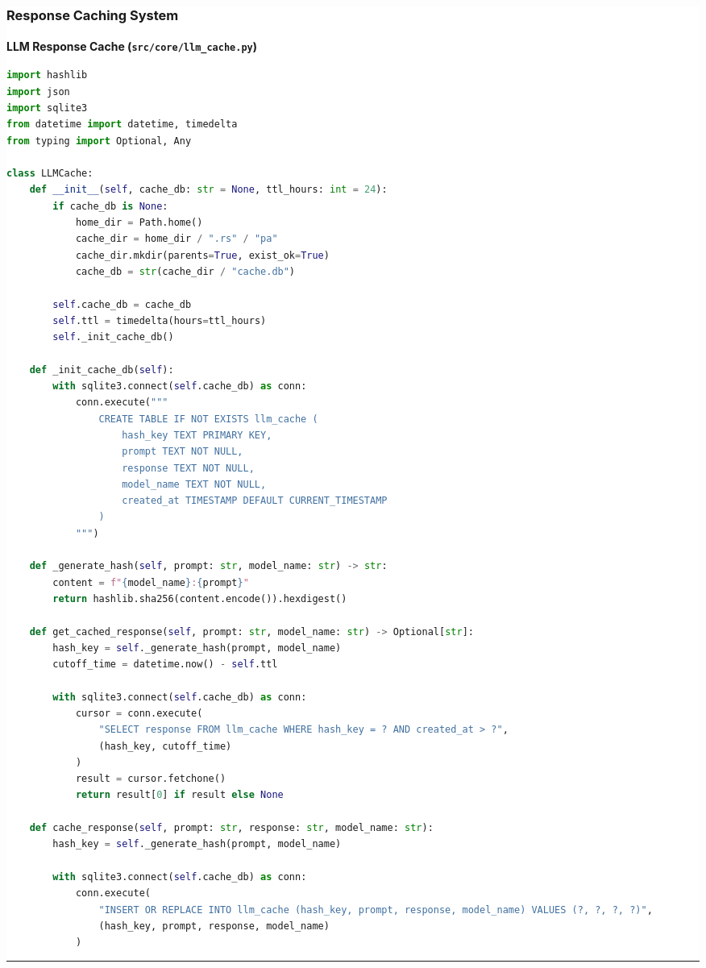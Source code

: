 ### Response Caching System

**LLM Response Cache (`src/core/llm_cache.py`)**
```python
import hashlib
import json
import sqlite3
from datetime import datetime, timedelta
from typing import Optional, Any

class LLMCache:
    def __init__(self, cache_db: str = None, ttl_hours: int = 24):
        if cache_db is None:
            home_dir = Path.home()
            cache_dir = home_dir / ".rs" / "pa"
            cache_dir.mkdir(parents=True, exist_ok=True)
            cache_db = str(cache_dir / "cache.db")
        
        self.cache_db = cache_db
        self.ttl = timedelta(hours=ttl_hours)
        self._init_cache_db()
    
    def _init_cache_db(self):
        with sqlite3.connect(self.cache_db) as conn:
            conn.execute("""
                CREATE TABLE IF NOT EXISTS llm_cache (
                    hash_key TEXT PRIMARY KEY,
                    prompt TEXT NOT NULL,
                    response TEXT NOT NULL,
                    model_name TEXT NOT NULL,
                    created_at TIMESTAMP DEFAULT CURRENT_TIMESTAMP
                )
            """)
    
    def _generate_hash(self, prompt: str, model_name: str) -> str:
        content = f"{model_name}:{prompt}"
        return hashlib.sha256(content.encode()).hexdigest()
    
    def get_cached_response(self, prompt: str, model_name: str) -> Optional[str]:
        hash_key = self._generate_hash(prompt, model_name)
        cutoff_time = datetime.now() - self.ttl
        
        with sqlite3.connect(self.cache_db) as conn:
            cursor = conn.execute(
                "SELECT response FROM llm_cache WHERE hash_key = ? AND created_at > ?",
                (hash_key, cutoff_time)
            )
            result = cursor.fetchone()
            return result[0] if result else None
    
    def cache_response(self, prompt: str, response: str, model_name: str):
        hash_key = self._generate_hash(prompt, model_name)
        
        with sqlite3.connect(self.cache_db) as conn:
            conn.execute(
                "INSERT OR REPLACE INTO llm_cache (hash_key, prompt, response, model_name) VALUES (?, ?, ?, ?)",
                (hash_key, prompt, response, model_name)
            )
```

---